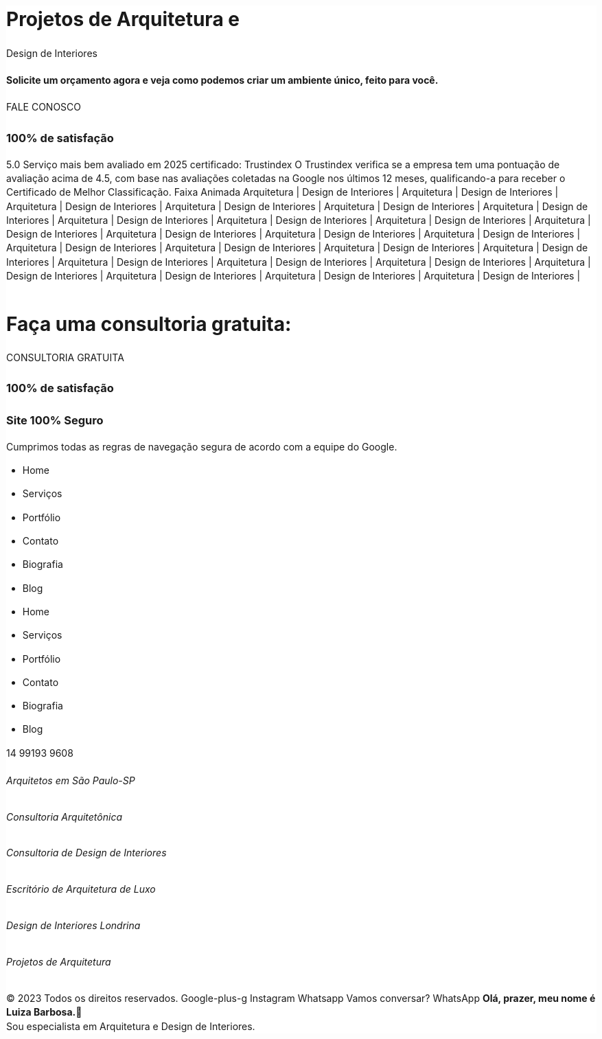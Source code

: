 
# Projetos de Arquitetura e   
Design de Interiores
#### Solicite um orçamento agora e veja como podemos criar um ambiente único, feito para você.
FALE CONOSCO
### 100% de satisfação
5.0
Serviço mais bem avaliado em 2025
certificado: Trustindex 
O Trustindex verifica se a empresa tem uma pontuação de avaliação acima de 4.5, com base nas avaliações coletadas na Google nos últimos 12 meses, qualificando-a para receber o Certificado de Melhor Classificação.
Faixa Animada
Arquitetura | Design de Interiores | Arquitetura | Design de Interiores | Arquitetura | Design de Interiores | Arquitetura | Design de Interiores | Arquitetura | Design de Interiores | Arquitetura | Design de Interiores | Arquitetura | Design de Interiores | Arquitetura | Design de Interiores | Arquitetura | Design de Interiores | Arquitetura | Design de Interiores | Arquitetura | Design de Interiores | Arquitetura | Design de Interiores | Arquitetura | Design de Interiores | Arquitetura | Design de Interiores | Arquitetura | Design de Interiores | Arquitetura | Design de Interiores | Arquitetura | Design de Interiores | Arquitetura | Design de Interiores | Arquitetura | Design de Interiores | Arquitetura | Design de Interiores | Arquitetura | Design de Interiores | Arquitetura | Design de Interiores | Arquitetura | Design de Interiores | Arquitetura | Design de Interiores | 
# Faça uma consultoria gratuita:
CONSULTORIA GRATUITA
### 100% de satisfação
###  Site 100% Seguro 
Cumprimos todas as regras de navegação segura de acordo com a equipe do Google. 
  * Home
  * Serviços
  * Portfólio
  * Contato
  * Biografia
  * Blog


  * Home
  * Serviços
  * Portfólio
  * Contato
  * Biografia
  * Blog


14 99193 9608
###### Arquitetos em São Paulo-SP
###### Consultoria Arquitetônica
###### Consultoria de Design de Interiores
###### Escritório de Arquitetura de Luxo
###### Design de Interiores Londrina
###### Projetos de Arquitetura
© 2023 Todos os direitos reservados.
Google-plus-g Instagram Whatsapp
Vamos conversar?
WhatsApp
**Olá, prazer, meu nome é Luiza Barbosa.👋**  
Sou especialista em Arquitetura e Design de Interiores.  
  